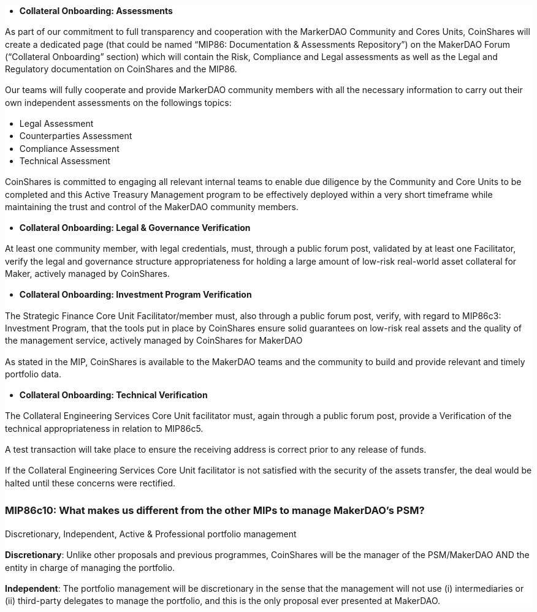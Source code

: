 
* **Collateral Onboarding: Assessments**

As part of our commitment to full transparency and cooperation with the MarkerDAO Community and Cores Units, CoinShares will create a dedicated page (that could be named “MIP86: Documentation & Assessments Repository”) on the MakerDAO Forum (“Collateral Onboarding” section) which will contain the Risk, Compliance and Legal assessments as well as the Legal and Regulatory documentation on CoinShares and the MIP86.

Our teams will fully cooperate and provide MarkerDAO community members with all the necessary information to carry out their own independent assessments on the followings topics:

* Legal Assessment
* Counterparties Assessment
* Compliance Assessment
* Technical Assessment

CoinShares is committed to engaging all relevant internal teams to enable due diligence by the Community and Core Units to be completed and this Active Treasury Management program to be effectively deployed within a very short timeframe while maintaining the trust and control of the MakerDAO community members.

* **Collateral Onboarding: Legal & Governance Verification**

At least one community member, with legal credentials, must, through a public forum post, validated by at least one Facilitator, verify the legal and governance structure appropriateness for holding a large amount of low-risk real-world asset collateral for Maker, actively managed by CoinShares.

* **Collateral Onboarding: Investment Program Verification**

The Strategic Finance Core Unit Facilitator/member must, also through a public forum post, verify, with regard to MIP86c3: Investment Program, that the tools put in place by CoinShares ensure solid guarantees on low-risk real assets and the quality of the management service, actively managed by CoinShares for MakerDAO

As stated in the MIP, CoinShares is available to the MakerDAO teams and the community to build and provide relevant and timely portfolio data.

* **Collateral Onboarding: Technical Verification**

The Collateral Engineering Services Core Unit facilitator must, again through a public forum post, provide a Verification of the technical appropriateness in relation to MIP86c5.

A test transaction will take place to ensure the receiving address is correct prior to any release of funds.

If the Collateral Engineering Services Core Unit facilitator is not satisfied with the security of the assets transfer, the deal would be halted until these concerns were rectified.

### MIP86c10: What makes us different from the other MIPs to manage MakerDAO’s PSM?

Discretionary, Independent, Active & Professional portfolio management

**Discretionary**: Unlike other proposals and previous programmes, CoinShares will be the manager of the PSM/MakerDAO AND the entity in charge of managing the portfolio.

**Independent**: The portfolio management will be discretionary in the sense that the management will not use (i) intermediaries or (ii) third-party delegates to manage the portfolio, and this is the only proposal ever presented at MakerDAO.
